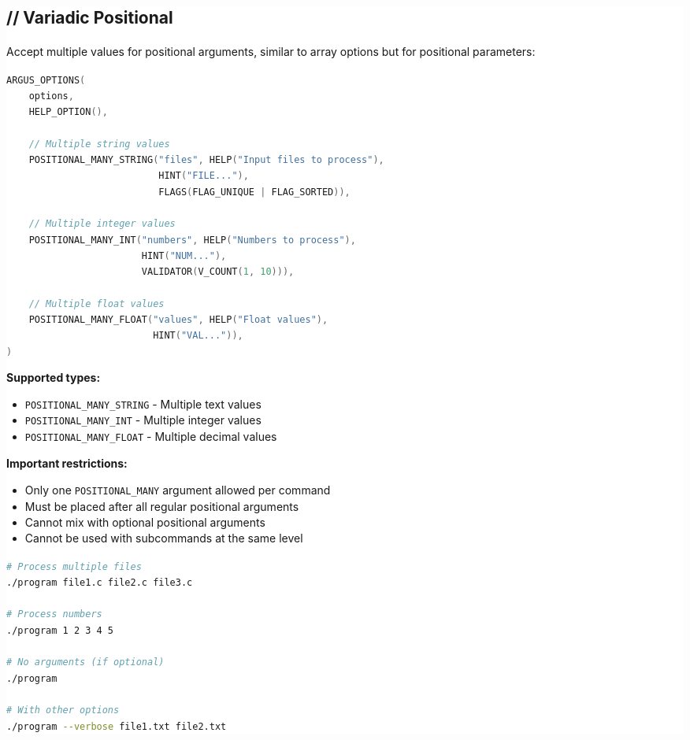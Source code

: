 </TabItem>
</Tabs>

## // Variadic Positional

Accept multiple values for positional arguments, similar to array options but for positional parameters:

<Tabs>
<TabItem value="variadic-types" label="Variadic Types" default>

```c
ARGUS_OPTIONS(
    options,
    HELP_OPTION(),
    
    // Multiple string values
    POSITIONAL_MANY_STRING("files", HELP("Input files to process"), 
                           HINT("FILE..."),
                           FLAGS(FLAG_UNIQUE | FLAG_SORTED)),
    
    // Multiple integer values
    POSITIONAL_MANY_INT("numbers", HELP("Numbers to process"),
                        HINT("NUM..."),
                        VALIDATOR(V_COUNT(1, 10))),
    
    // Multiple float values
    POSITIONAL_MANY_FLOAT("values", HELP("Float values"),
                          HINT("VAL...")),
)
```

**Supported types:**
- `POSITIONAL_MANY_STRING` - Multiple text values
- `POSITIONAL_MANY_INT` - Multiple integer values  
- `POSITIONAL_MANY_FLOAT` - Multiple decimal values

**Important restrictions:**
- Only one `POSITIONAL_MANY` argument allowed per command
- Must be placed after all regular positional arguments
- Cannot mix with optional positional arguments
- Cannot be used with subcommands at the same level

</TabItem>
<TabItem value="variadic-usage" label="Usage Examples">

```bash
# Process multiple files
./program file1.c file2.c file3.c

# Process numbers
./program 1 2 3 4 5

# No arguments (if optional)
./program

# With other options
./program --verbose file1.txt file2.txt
```

